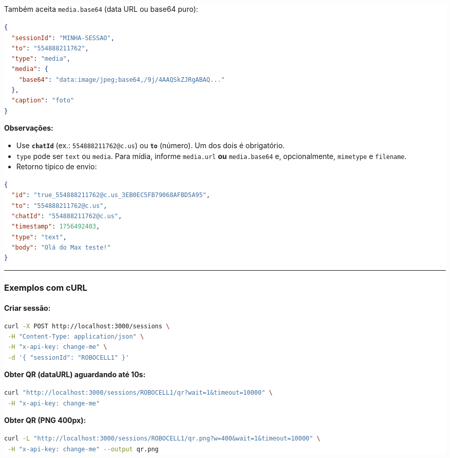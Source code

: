 Também aceita `media.base64` (data URL ou base64 puro):

```json
{
  "sessionId": "MINHA-SESSAO",
  "to": "554888211762",
  "type": "media",
  "media": {
    "base64": "data:image/jpeg;base64,/9j/4AAQSkZJRgABAQ..."
  },
  "caption": "foto"
}
```

**Observações:**

* Use **`chatId`** (ex.: `554888211762@c.us`) ou **`to`** (número). Um dos dois é obrigatório.
* `type` pode ser `text` ou `media`. Para mídia, informe `media.url` **ou** `media.base64` e, opcionalmente, `mimetype` e `filename`.
* Retorno típico de envio:

```json
{
  "id": "true_554888211762@c.us_3EB0EC5FB79068AFBD5A95",
  "to": "554888211762@c.us",
  "chatId": "554888211762@c.us",
  "timestamp": 1756492403,
  "type": "text",
  "body": "Olá do Max teste!"
}
```

---

### Exemplos com cURL

**Criar sessão:**

```bash
curl -X POST http://localhost:3000/sessions \
 -H "Content-Type: application/json" \
 -H "x-api-key: change-me" \
 -d '{ "sessionId": "ROBOCELL1" }'
```

**Obter QR (dataURL) aguardando até 10s:**

```bash
curl "http://localhost:3000/sessions/ROBOCELL1/qr?wait=1&timeout=10000" \
 -H "x-api-key: change-me"
```

**Obter QR (PNG 400px):**

```bash
curl -L "http://localhost:3000/sessions/ROBOCELL1/qr.png?w=400&wait=1&timeout=10000" \
 -H "x-api-key: change-me" --output qr.png
```
